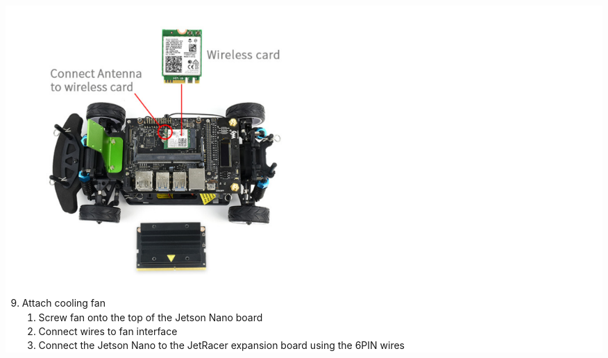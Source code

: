 <figure><img src="../../../../.gitbook/assets/car9.jpg" alt="" width="375"><figcaption></figcaption></figure>

9. Attach cooling fan
   1. Screw fan onto the top of the Jetson Nano board
   2. Connect wires to fan interface
   3. Connect the Jetson Nano to the JetRacer expansion board using the 6PIN wires
